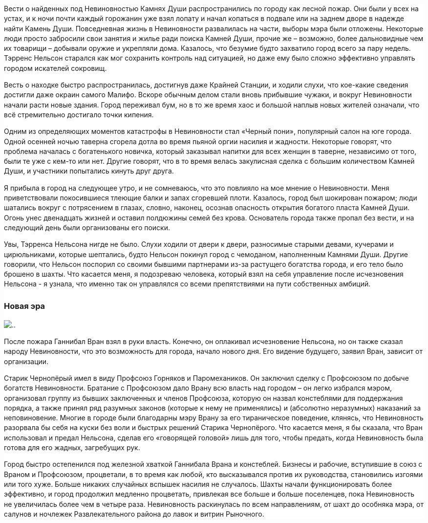 Вести о найденных под Невиновностью Камнях Души распространились по городу как лесной пожар. Они были у всех на устах, и к ночи почти каждый горожанин уже взял лопату и начал копаться в подвале или на заднем дворе в надежде найти Камень Души. Повседневная жизнь в Невиновности развалилась на части, выборы мэра были отложены. Некоторые люди просто забросили свои занятия и жилье ради поиска Камней Души, прочие же – возможно, более дальновидные чем их товарищи – добывали оружие и укрепляли дома. Казалось, что безумие будто захватило город всего за пару недель. Тэрренс Нельсон старался как мог сохранить контроль над ситуацией, но даже ему было сложно эффективно управлять городом искателей сокровищ.

Весть о находке быстро распространилась, достигнув даже Крайней Станции, и ходили слухи, что кое-какие сведения достигли даже окраин самого Малифо. Вскоре обычным делом стали вновь прибывшие чужаки, и вокруг Невиновности начали расти новые здания. Город переживал бум, но в то же время хаос и большой наплыв новых жителей означали, что всё стремительно достигало точки кипения.

Одним из определяющих моментов катастрофы в Невиновности стал «Черный пони», популярный салон на юге города. Одной осенней ночью таверна сгорела дотла во время пьяной оргии насилия и жадности. Некоторые говорят, что проблема началась с богатенького новичка, который заказывал напитки для всех женщин в таверне, независимо от того, были те уже с кем-то или нет. Другие говорят, что в то время велась закулисная сделка с большим количеством Камней Души, и участники попытались кинуть друг друга.

Я прибыла в город на следующее утро, и не сомневаюсь, что это повлияло на мое мнение о Невиновности. Меня приветствовали покосившиеся тлеющие балки и запах сгоревшей плоти. Казалось, город был шокирован пожаром; люди шатались вокруг с потрясением в глазах, словно, наконец, осознав опасность открытия богатого пласта Камней Души. Огонь унес двенадцать жизней и оставил полдюжины семей без крова. Основатель города также пропал без вести, и на следующий день были организованы его поиски.

Увы, Тэрренса Нельсона нигде не было. Слухи ходили от двери к двери, разносимые старыми девами, кучерами и цирюльниками, которые шептались, будто Нельсон покинул город с чемоданом, наполненным Камнями Души. Другие говорили, что Нельсон поспорил со своими бывшими партнерами из-за растущего богатства города, и его тело было брошено в шахты. Что касается меня, я подозреваю человека, который взял на себя управление после исчезновения Нельсона - я узнала, что именно так он управлялся со всеми препятствиями на пути собственных амбиций.

### Новая эра

![..](/images/posts/post-54_img2.webp)

После пожара Ганнибал Вран взял в руки власть. Конечно, он оплакивал исчезновение Нельсона, но он также сказал народу Невиновности, что это возможность для города, начало нового дня. Его видение будущего, заявил Вран, зависит от организации.

Старик Чернопёрый имел в виду Профсоюз Горняков и Паромехаников. Он заключил сделку с Профсоюзом по добыче богатств Невиновности. Братание с Профсоюзом дало Врану всю власть над городом – он легко избрался мэром, организовал группу из бывших заключенных и членов Профсоюза, которую он назвал констеблями для поддержания порядка, а также принял ряд разумных законов (которые к нему не применялись) и (абсолютно неразумных) наказаний за неповиновение. Многие в городе были благодарны мэру Врану за его тираническое поведение, клянясь, что Невиновность разорвала бы себя на куски без воли и быстрых решений Старика Чернопёрого. Что касается меня, я бы сказала, что Вран использовал и предал Нельсона, сделав его «говорящей головой» лишь для того, чтобы предать, когда Невиновность была готова для его жадных, загребущих рук.

Город быстро остепенился под железной хваткой Ганнибала Врана и констеблей. Бизнесы и рабочие, вступившие в союз с Враном и Профсоюзом, процветали, в то время как любой, кто высказывался против их руководства, становились изгоями или того хуже. Больше никаких случайных вспышек насилия не случалось. Шахты начали функционировать более эффективно, и город продолжил медленно процветать, привлекая все больше и больше поселенцев, пока Невиновность не увеличилась более чем в четыре раза. Невиновность раскинулась по всем направлениям, от шахт до особняка мэра, от салунов и ночлежек Развлекательного района до лавок и витрин Рыночного.
